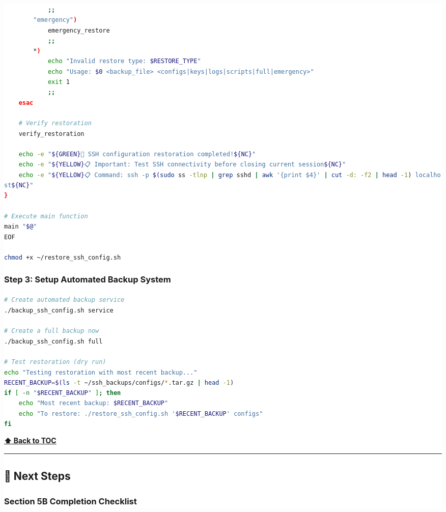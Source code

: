 ```bash
            ;;
        "emergency")
            emergency_restore
            ;;
        *)
            echo "Invalid restore type: $RESTORE_TYPE"
            echo "Usage: $0 <backup_file> <configs|keys|logs|scripts|full|emergency>"
            exit 1
            ;;
    esac
    
    # Verify restoration
    verify_restoration
    
    echo -e "${GREEN}🎉 SSH configuration restoration completed!${NC}"
    echo -e "${YELLOW}📋 Important: Test SSH connectivity before closing current session${NC}"
    echo -e "${YELLOW}📋 Command: ssh -p $(sudo ss -tlnp | grep sshd | awk '{print $4}' | cut -d: -f2 | head -1) localhost${NC}"
}

# Execute main function
main "$@"
EOF

chmod +x ~/restore_ssh_config.sh
```

### **Step 3: Setup Automated Backup System**

```bash
# Create automated backup service
./backup_ssh_config.sh service

# Create a full backup now
./backup_ssh_config.sh full

# Test restoration (dry run)
echo "Testing restoration with most recent backup..."
RECENT_BACKUP=$(ls -t ~/ssh_backups/configs/*.tar.gz | head -1)
if [ -n "$RECENT_BACKUP" ]; then
    echo "Most recent backup: $RECENT_BACKUP"
    echo "To restore: ./restore_ssh_config.sh '$RECENT_BACKUP' configs"
fi
```

**[⬆️ Back to TOC](#-table-of-contents)**

---

## 🚀 **Next Steps**

### **Section 5B Completion Checklist**
